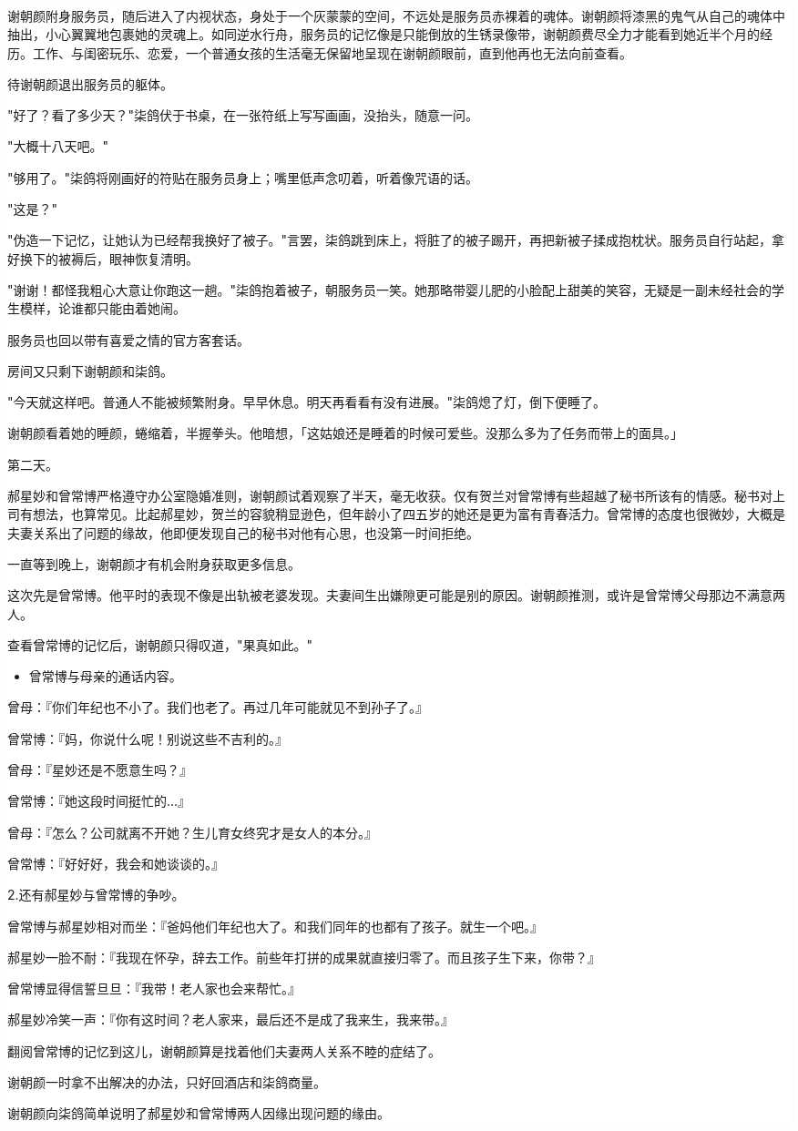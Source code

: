 谢朝颜附身服务员，随后进入了内视状态，身处于一个灰蒙蒙的空间，不远处是服务员赤裸着的魂体。谢朝颜将漆黑的鬼气从自己的魂体中抽出，小心翼翼地包裹她的灵魂上。如同逆水行舟，服务员的记忆像是只能倒放的生锈录像带，谢朝颜费尽全力才能看到她近半个月的经历。工作、与闺密玩乐、恋爱，一个普通女孩的生活毫无保留地呈现在谢朝颜眼前，直到他再也无法向前查看。

待谢朝颜退出服务员的躯体。

"好了？看了多少天？"柒鸽伏于书桌，在一张符纸上写写画画，没抬头，随意一问。

"大概十八天吧。"

"够用了。"柒鸽将刚画好的符贴在服务员身上；嘴里低声念叨着，听着像咒语的话。

"这是？"

"伪造一下记忆，让她认为已经帮我换好了被子。"言罢，柒鸽跳到床上，将脏了的被子踢开，再把新被子揉成抱枕状。服务员自行站起，拿好换下的被褥后，眼神恢复清明。

"谢谢！都怪我粗心大意让你跑这一趟。"柒鸽抱着被子，朝服务员一笑。她那略带婴儿肥的小脸配上甜美的笑容，无疑是一副未经社会的学生模样，论谁都只能由着她闹。

服务员也回以带有喜爱之情的官方客套话。

房间又只剩下谢朝颜和柒鸽。

"今天就这样吧。普通人不能被频繁附身。早早休息。明天再看看有没有进展。"柒鸽熄了灯，倒下便睡了。

谢朝颜看着她的睡颜，蜷缩着，半握拳头。他暗想，「这姑娘还是睡着的时候可爱些。没那么多为了任务而带上的面具。」

第二天。

郝星妙和曾常博严格遵守办公室隐婚准则，谢朝颜试着观察了半天，毫无收获。仅有贺兰对曾常博有些超越了秘书所该有的情感。秘书对上司有想法，也算常见。比起郝星妙，贺兰的容貌稍显逊色，但年龄小了四五岁的她还是更为富有青春活力。曾常博的态度也很微妙，大概是夫妻关系出了问题的缘故，他即便发现自己的秘书对他有心思，也没第一时间拒绝。

一直等到晚上，谢朝颜才有机会附身获取更多信息。

这次先是曾常博。他平时的表现不像是出轨被老婆发现。夫妻间生出嫌隙更可能是别的原因。谢朝颜推测，或许是曾常博父母那边不满意两人。

查看曾常博的记忆后，谢朝颜只得叹道，"果真如此。"

- 曾常博与母亲的通话内容。

曾母：『你们年纪也不小了。我们也老了。再过几年可能就见不到孙子了。』

曾常博：『妈，你说什么呢！别说这些不吉利的。』

曾母：『星妙还是不愿意生吗？』

曾常博：『她这段时间挺忙的...』

曾母：『怎么？公司就离不开她？生儿育女终究才是女人的本分。』

曾常博：『好好好，我会和她谈谈的。』

2.还有郝星妙与曾常博的争吵。

曾常博与郝星妙相对而坐：『爸妈他们年纪也大了。和我们同年的也都有了孩子。就生一个吧。』

郝星妙一脸不耐：『我现在怀孕，辞去工作。前些年打拼的成果就直接归零了。而且孩子生下来，你带？』

曾常博显得信誓旦旦：『我带！老人家也会来帮忙。』

郝星妙冷笑一声：『你有这时间？老人家来，最后还不是成了我来生，我来带。』

翻阅曾常博的记忆到这儿，谢朝颜算是找着他们夫妻两人关系不睦的症结了。

谢朝颜一时拿不出解决的办法，只好回酒店和柒鸽商量。

谢朝颜向柒鸽简单说明了郝星妙和曾常博两人因缘出现问题的缘由。
